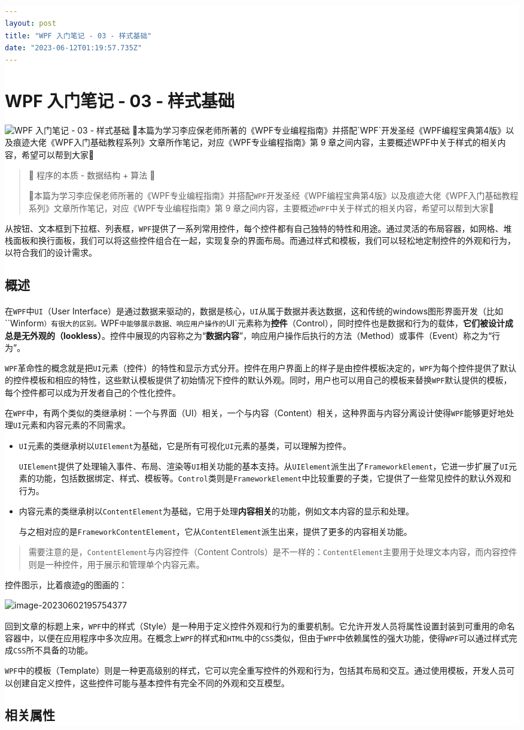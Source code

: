 ```yaml
---
layout: post
title: "WPF 入门笔记 - 03 - 样式基础"
date: "2023-06-12T01:19:57.735Z"
---
```

WPF 入门笔记 - 03 - 样式基础
====================

![WPF 入门笔记 - 03 - 样式基础](https://img2023.cnblogs.com/blog/2913706/202306/2913706-20230611175827077-509159131.png) 🥑本篇为学习李应保老师所著的《WPF专业编程指南》并搭配\`WPF\`开发圣经《WPF编程宝典第4版》以及痕迹大佬《WPF入门基础教程系列》文章所作笔记，对应《WPF专业编程指南》第 9 章之间内容，主要概述WPF中关于样式的相关内容，希望可以帮到大家💖

> 🍟 程序的本质 - 数据结构 + 算法 🍟
> 
> 🥑本篇为学习李应保老师所著的《WPF专业编程指南》并搭配`WPF`开发圣经《WPF编程宝典第4版》以及痕迹大佬《WPF入门基础教程系列》文章所作笔记，对应《WPF专业编程指南》第 9 章之间内容，主要概述`WPF`中关于样式的相关内容，希望可以帮到大家💖

从按钮、文本框到下拉框、列表框，`WPF`提供了一系列常用控件，每个控件都有自己独特的特性和用途。通过灵活的布局容器，如网格、堆栈面板和换行面板，我们可以将这些控件组合在一起，实现复杂的界面布局。而通过样式和模板，我们可以轻松地定制控件的外观和行为，以符合我们的设计需求。

概述
--

在`WPF`中`UI`（User Interface）是通过数据来驱动的，数据是核心，`UI`从属于数据并表达数据，这和传统的windows图形界面开发（比如\`\`Winform`）有很大的区别。`WPF`中能够展示数据、响应用户操作的`UI\`元素称为**控件**（Control），同时控件也是数据和行为的载体，**它们被设计成总是无外观的（lookless）**。控件中展现的内容称之为“**数据内容**”，响应用户操作后执行的方法（Method）或事件（Event）称之为“行为”。

`WPF`革命性的概念就是把`UI`元素（控件）的特性和显示方式分开。控件在用户界面上的样子是由控件模板决定的，`WPF`为每个控件提供了默认的控件模板和相应的特性，这些默认模板提供了初始情况下控件的默认外观。同时，用户也可以用自己的模板来替换`WPF`默认提供的模板，每个控件都可以成为开发者自己的个性化控件。

在`WPF`中，有两个类似的类继承树：一个与界面（UI）相关，一个与内容（Content）相关，这种界面与内容分离设计使得`WPF`能够更好地处理`UI`元素和内容元素的不同需求。

*   `UI`元素的类继承树以`UIElement`为基础，它是所有可视化`UI`元素的基类，可以理解为控件。
    
    `UIElement`提供了处理输入事件、布局、渲染等`UI`相关功能的基本支持。从`UIElement`派生出了`FrameworkElement`，它进一步扩展了`UI`元素的功能，包括数据绑定、样式、模板等。`Control`类则是`FrameworkElement`中比较重要的子类，它提供了一些常见控件的默认外观和行为。
    
*   内容元素的类继承树以`ContentElement`为基础，它用于处理**内容相关**的功能，例如文本内容的显示和处理。
    
    与之相对应的是`FrameworkContentElement`，它从`ContentElement`派生出来，提供了更多的内容相关功能。
    

> 需要注意的是，`ContentElement`与内容控件（Content Controls）是不一样的：`ContentElement`主要用于处理文本内容，而内容控件则是一种控件，用于展示和管理单个内容元素。

控件图示，比着痕迹g的图画的：

![image-20230602195754377](https://img2023.cnblogs.com/blog/2913706/202306/2913706-20230602195749391-1280534571.png)

回到文章的标题上来，`WPF`中的样式（Style）是一种用于定义控件外观和行为的重要机制。它允许开发人员将属性设置封装到可重用的命名容器中，以便在应用程序中多次应用。在概念上`WPF`的样式和`HTML`中的`CSS`类似，但由于`WPF`中依赖属性的强大功能，使得`WPF`可以通过样式完成`CSS`所不具备的功能。

`WPF`中的模板（Template）则是一种更高级别的样式，它可以完全重写控件的外观和行为，包括其布局和交互。通过使用模板，开发人员可以创建自定义控件，这些控件可能与基本控件有完全不同的外观和交互模型。

相关属性
----
